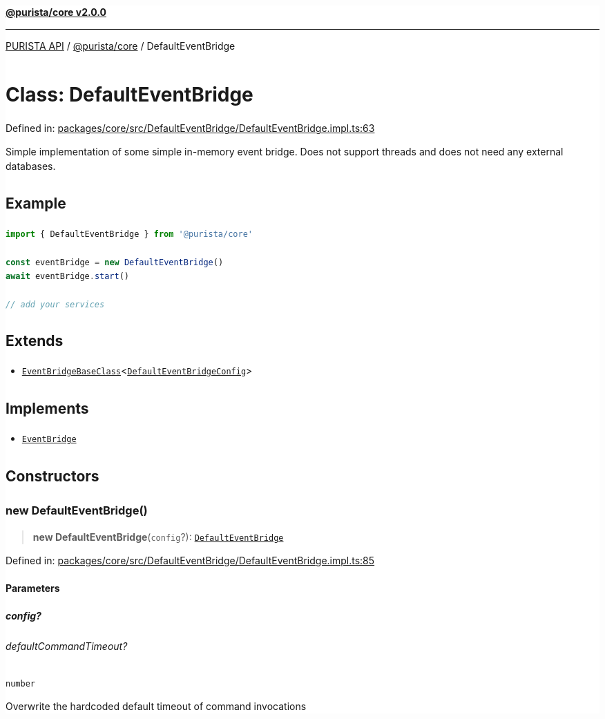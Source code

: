 [**@purista/core v2.0.0**](../README.md)

***

[PURISTA API](../../../packages.md) / [@purista/core](../README.md) / DefaultEventBridge

# Class: DefaultEventBridge

Defined in: [packages/core/src/DefaultEventBridge/DefaultEventBridge.impl.ts:63](https://github.com/puristajs/purista/blob/master/packages/core/src/DefaultEventBridge/DefaultEventBridge.impl.ts#L63)

Simple implementation of some simple in-memory event bridge.
Does not support threads and does not need any external databases.

## Example

```typescript
import { DefaultEventBridge } from '@purista/core'

const eventBridge = new DefaultEventBridge()
await eventBridge.start()

// add your services
```

## Extends

- [`EventBridgeBaseClass`](EventBridgeBaseClass.md)\<[`DefaultEventBridgeConfig`](../type-aliases/DefaultEventBridgeConfig.md)\>

## Implements

- [`EventBridge`](../interfaces/EventBridge.md)

## Constructors

### new DefaultEventBridge()

> **new DefaultEventBridge**(`config`?): [`DefaultEventBridge`](DefaultEventBridge.md)

Defined in: [packages/core/src/DefaultEventBridge/DefaultEventBridge.impl.ts:85](https://github.com/puristajs/purista/blob/master/packages/core/src/DefaultEventBridge/DefaultEventBridge.impl.ts#L85)

#### Parameters

##### config?

###### defaultCommandTimeout?

`number`

Overwrite the hardcoded default timeout of command invocations
